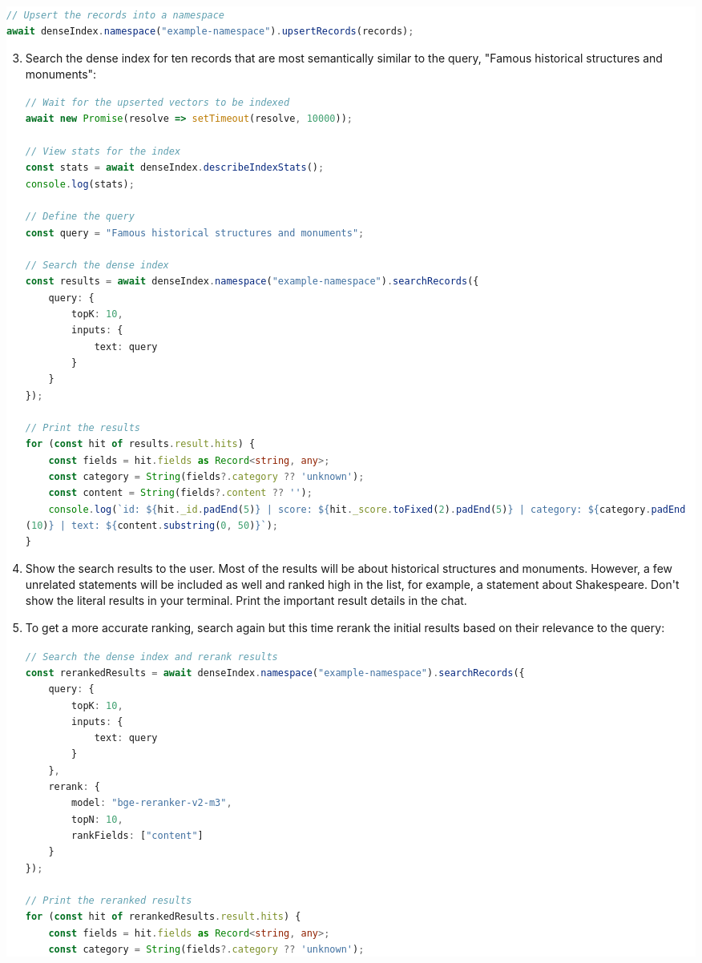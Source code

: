    ```typescript  theme={null}
   // Upsert the records into a namespace
   await denseIndex.namespace("example-namespace").upsertRecords(records);
   ```

3. Search the dense index for ten records that are most semantically similar to the query, "Famous historical structures and monuments":

   ```typescript  theme={null}
   // Wait for the upserted vectors to be indexed
   await new Promise(resolve => setTimeout(resolve, 10000));

   // View stats for the index
   const stats = await denseIndex.describeIndexStats();
   console.log(stats);

   // Define the query
   const query = "Famous historical structures and monuments";

   // Search the dense index
   const results = await denseIndex.namespace("example-namespace").searchRecords({
       query: {
           topK: 10,
           inputs: {
               text: query
           }
       }
   });

   // Print the results
   for (const hit of results.result.hits) {
       const fields = hit.fields as Record<string, any>;
       const category = String(fields?.category ?? 'unknown');
       const content = String(fields?.content ?? '');
       console.log(`id: ${hit._id.padEnd(5)} | score: ${hit._score.toFixed(2).padEnd(5)} | category: ${category.padEnd(10)} | text: ${content.substring(0, 50)}`);
   }
   ```

4. Show the search results to the user. Most of the results will be about historical structures and monuments. However, a few unrelated statements will be included as well and ranked high in the list, for example, a statement about Shakespeare. Don't show the literal results in your terminal. Print the important result details in the chat.

5. To get a more accurate ranking, search again but this time rerank the initial results based on their relevance to the query:

   ```typescript  theme={null}
   // Search the dense index and rerank results
   const rerankedResults = await denseIndex.namespace("example-namespace").searchRecords({
       query: {
           topK: 10,
           inputs: {
               text: query
           }
       },
       rerank: {
           model: "bge-reranker-v2-m3",
           topN: 10,
           rankFields: ["content"]
       }
   });

   // Print the reranked results
   for (const hit of rerankedResults.result.hits) {
       const fields = hit.fields as Record<string, any>;
       const category = String(fields?.category ?? 'unknown');
   ```